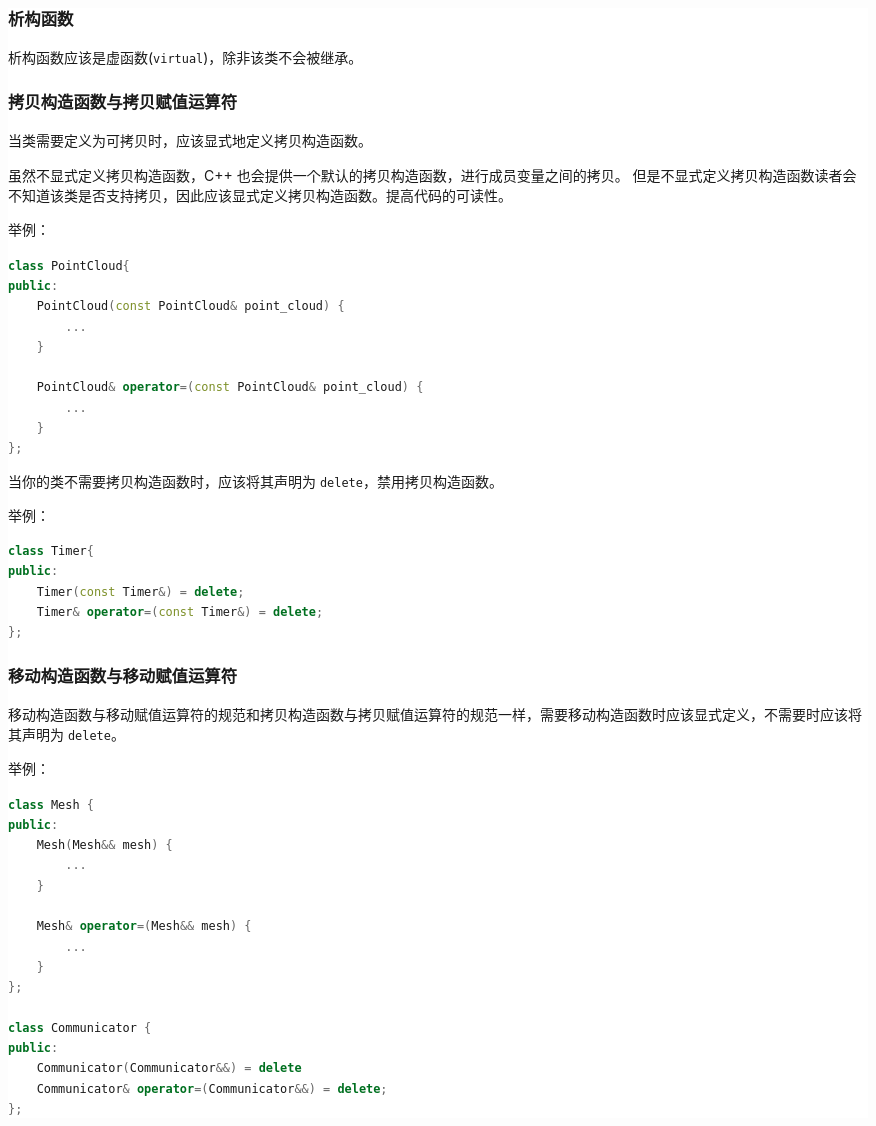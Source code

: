 ### 析构函数

析构函数应该是虚函数(`virtual`)，除非该类不会被继承。

### 拷贝构造函数与拷贝赋值运算符

当类需要定义为可拷贝时，应该显式地定义拷贝构造函数。

虽然不显式定义拷贝构造函数，C++ 也会提供一个默认的拷贝构造函数，进行成员变量之间的拷贝。
但是不显式定义拷贝构造函数读者会不知道该类是否支持拷贝，因此应该显式定义拷贝构造函数。提高代码的可读性。

举例：

```c++
class PointCloud{
public:
    PointCloud(const PointCloud& point_cloud) {
        ...
    }

    PointCloud& operator=(const PointCloud& point_cloud) {
        ...
    }
};
```

当你的类不需要拷贝构造函数时，应该将其声明为 `delete`，禁用拷贝构造函数。

举例：

```c++
class Timer{
public:
    Timer(const Timer&) = delete;
    Timer& operator=(const Timer&) = delete;
};
```

### 移动构造函数与移动赋值运算符

移动构造函数与移动赋值运算符的规范和拷贝构造函数与拷贝赋值运算符的规范一样，需要移动构造函数时应该显式定义，不需要时应该将其声明为 `delete`。

举例：

```c++
class Mesh {
public:
    Mesh(Mesh&& mesh) {
        ...
    }

    Mesh& operator=(Mesh&& mesh) {
        ...
    }
};

class Communicator {
public:
    Communicator(Communicator&&) = delete
    Communicator& operator=(Communicator&&) = delete;
};
```
